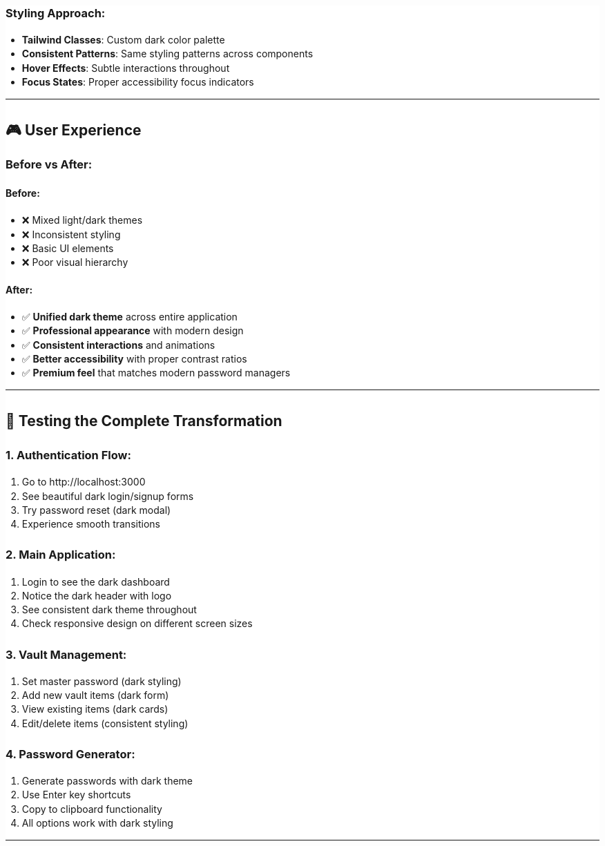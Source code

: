 ### **Styling Approach:**
- **Tailwind Classes**: Custom dark color palette
- **Consistent Patterns**: Same styling patterns across components
- **Hover Effects**: Subtle interactions throughout
- **Focus States**: Proper accessibility focus indicators

---

## 🎮 **User Experience**

### **Before vs After:**

#### **Before:**
- ❌ Mixed light/dark themes
- ❌ Inconsistent styling
- ❌ Basic UI elements
- ❌ Poor visual hierarchy

#### **After:**
- ✅ **Unified dark theme** across entire application
- ✅ **Professional appearance** with modern design
- ✅ **Consistent interactions** and animations
- ✅ **Better accessibility** with proper contrast ratios
- ✅ **Premium feel** that matches modern password managers

---

## 🧪 **Testing the Complete Transformation**

### **1. Authentication Flow:**
1. Go to http://localhost:3000
2. See beautiful dark login/signup forms
3. Try password reset (dark modal)
4. Experience smooth transitions

### **2. Main Application:**
1. Login to see the dark dashboard
2. Notice the dark header with logo
3. See consistent dark theme throughout
4. Check responsive design on different screen sizes

### **3. Vault Management:**
1. Set master password (dark styling)
2. Add new vault items (dark form)
3. View existing items (dark cards)
4. Edit/delete items (consistent styling)

### **4. Password Generator:**
1. Generate passwords with dark theme
2. Use Enter key shortcuts
3. Copy to clipboard functionality
4. All options work with dark styling

---